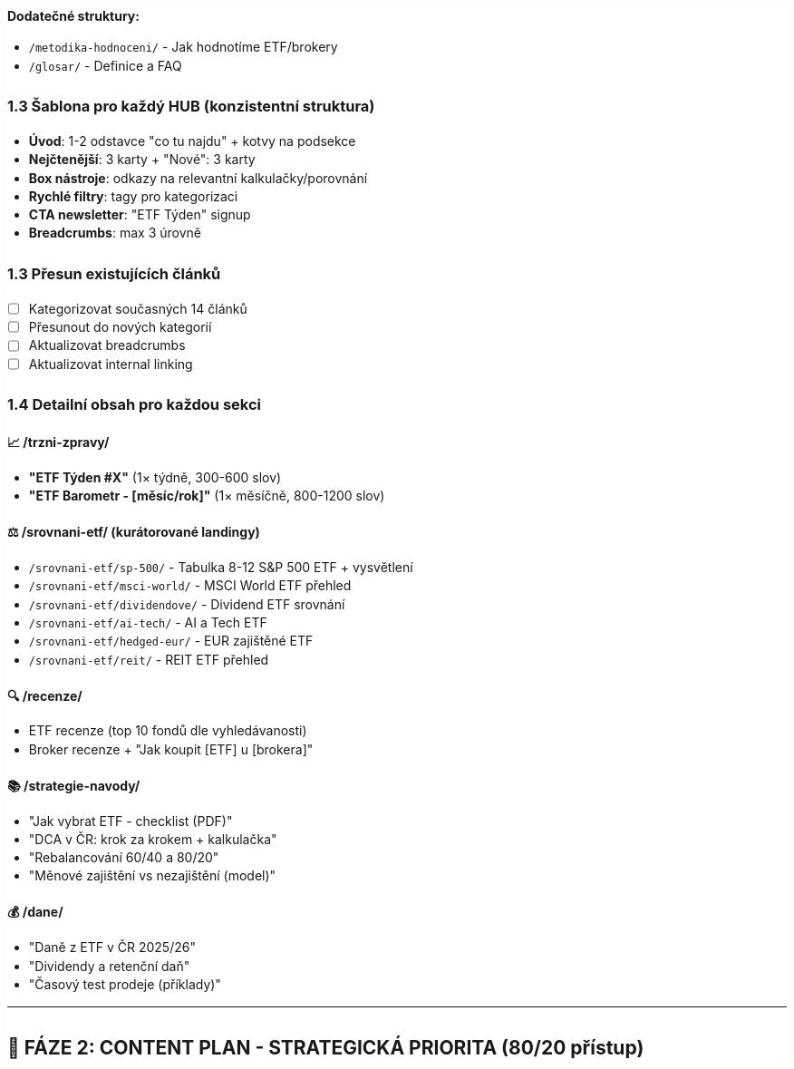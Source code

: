 **Dodatečné struktury:**
- `/metodika-hodnoceni/` - Jak hodnotíme ETF/brokery
- `/glosar/` - Definice a FAQ

### **1.3 Šablona pro každý HUB (konzistentní struktura)**
- **Úvod**: 1-2 odstavce "co tu najdu" + kotvy na podsekce
- **Nejčtenější**: 3 karty + "Nové": 3 karty
- **Box nástroje**: odkazy na relevantní kalkulačky/porovnání
- **Rychlé filtry**: tagy pro kategorizaci
- **CTA newsletter**: "ETF Týden" signup
- **Breadcrumbs**: max 3 úrovně

### **1.3 Přesun existujících článků**
- [ ] Kategorizovat současných 14 článků
- [ ] Přesunout do nových kategorií
- [ ] Aktualizovat breadcrumbs
- [ ] Aktualizovat internal linking

### **1.4 Detailní obsah pro každou sekci**

#### **📈 /trzni-zpravy/**
- **"ETF Týden #X"** (1× týdně, 300-600 slov)
- **"ETF Barometr - [měsíc/rok]"** (1× měsíčně, 800-1200 slov)

#### **⚖️ /srovnani-etf/** (kurátorované landingy)
- `/srovnani-etf/sp-500/` - Tabulka 8-12 S&P 500 ETF + vysvětlení
- `/srovnani-etf/msci-world/` - MSCI World ETF přehled
- `/srovnani-etf/dividendove/` - Dividend ETF srovnání
- `/srovnani-etf/ai-tech/` - AI a Tech ETF
- `/srovnani-etf/hedged-eur/` - EUR zajištěné ETF
- `/srovnani-etf/reit/` - REIT ETF přehled

#### **🔍 /recenze/**
- ETF recenze (top 10 fondů dle vyhledávanosti)
- Broker recenze + "Jak koupit [ETF] u [brokera]"

#### **📚 /strategie-navody/**
- "Jak vybrat ETF - checklist (PDF)"
- "DCA v ČR: krok za krokem + kalkulačka"
- "Rebalancování 60/40 a 80/20"
- "Měnové zajištění vs nezajištění (model)"

#### **💰 /dane/**
- "Daně z ETF v ČR 2025/26"
- "Dividendy a retenční daň"
- "Časový test prodeje (příklady)"

---

## 📝 **FÁZE 2: CONTENT PLAN - STRATEGICKÁ PRIORITA (80/20 přístup)**
